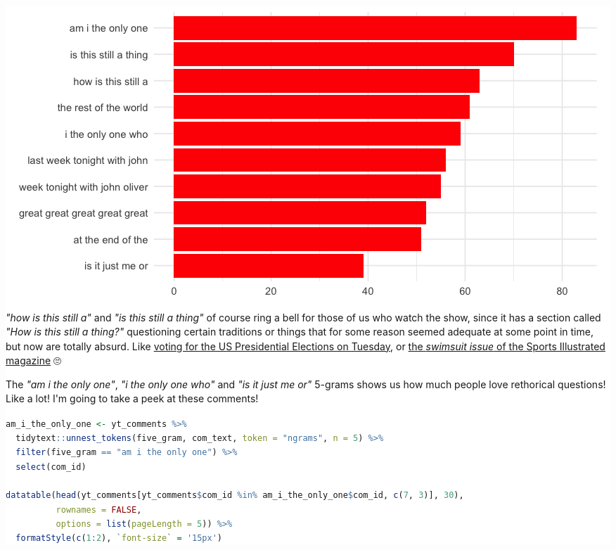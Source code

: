 <img src="/figure/source/how-do-you-feel-about-last-week-tonight/2017-05-29-how-do-you-feel-about-last-week-tonight/unnamed-chunk-18-1.png" style="display: block; margin: auto;" />

_"how is this still a"_ and _"is this still a thing"_ of course ring a bell for those of us who watch the show, since it has a section called _"How is this still a thing?"_ questioning certain traditions or things that for some reason seemed adequate at some point in time, but now are totally absurd. Like [voting for the US Presidential Elections on Tuesday](https://www.youtube.com/watch?v=e0bMfS-_pjM), or [the _swimsuit issue_ of the Sports Illustrated magazine](https://www.youtube.com/watch?v=l8QNDRbjong) 🙄

The _"am i the only one"_, _"i the only one who"_ and _"is it just me or"_ 5-grams shows us how much people love rethorical questions! Like a lot! I'm going to take a peek at these comments!


```r
am_i_the_only_one <- yt_comments %>%
  tidytext::unnest_tokens(five_gram, com_text, token = "ngrams", n = 5) %>%
  filter(five_gram == "am i the only one") %>%
  select(com_id)

datatable(head(yt_comments[yt_comments$com_id %in% am_i_the_only_one$com_id, c(7, 3)], 30), 
          rownames = FALSE,
          options = list(pageLength = 5)) %>% 
  formatStyle(c(1:2), `font-size` = '15px')
```

<div id="htmlwidget-8ac08525b8d436c7f05f" style="width:100%;height:auto;" class="datatables html-widget"></div>